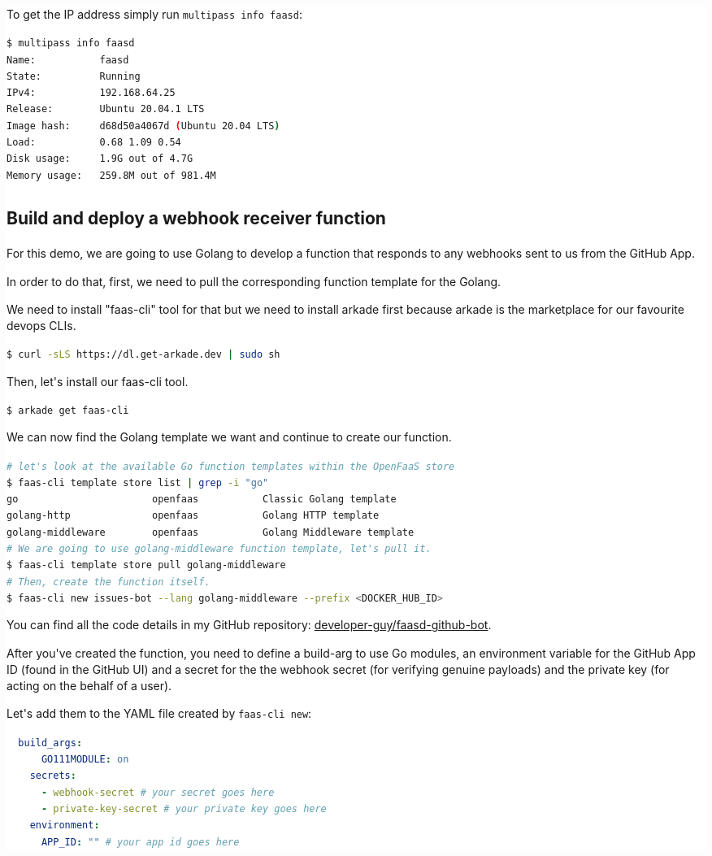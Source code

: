 To get the IP address simply run `multipass info faasd`:

```bash
$ multipass info faasd
Name:           faasd
State:          Running
IPv4:           192.168.64.25
Release:        Ubuntu 20.04.1 LTS
Image hash:     d68d50a4067d (Ubuntu 20.04 LTS)
Load:           0.68 1.09 0.54
Disk usage:     1.9G out of 4.7G
Memory usage:   259.8M out of 981.4M
```

## Build and deploy a webhook receiver function

For this demo, we are going to use Golang to develop a function that responds to any webhooks sent to us from the GitHub App.

In order to do that, first, we need to pull the corresponding function template for the Golang.

We need to install "faas-cli" tool for that but we need to install arkade first because arkade is the marketplace for our favourite devops CLIs.

```bash
$ curl -sLS https://dl.get-arkade.dev | sudo sh
```

Then, let's install our faas-cli tool.

```bash
$ arkade get faas-cli
```

We can now find the Golang template we want and continue to create our function.

```bash
# let's look at the available Go function templates within the OpenFaaS store
$ faas-cli template store list | grep -i "go"
go                       openfaas           Classic Golang template
golang-http              openfaas           Golang HTTP template
golang-middleware        openfaas           Golang Middleware template
# We are going to use golang-middleware function template, let's pull it.
$ faas-cli template store pull golang-middleware
# Then, create the function itself.
$ faas-cli new issues-bot --lang golang-middleware --prefix <DOCKER_HUB_ID>
```

You can find all the code details in my GitHub repository: [developer-guy/faasd-github-bot](https://github.com/developer-guy/faasd-github-bot).

After you've created the function, you need to define a build-arg to use Go modules, an environment variable for the GitHub App ID (found in the GitHub UI) and a secret for the the webhook secret (for verifying genuine payloads) and the private key (for acting on the behalf of a user).

Let's add them to the YAML file created by `faas-cli new`:

```yaml
  build_args:
      GO111MODULE: on
    secrets:
      - webhook-secret # your secret goes here
      - private-key-secret # your private key goes here
    environment:
      APP_ID: "" # your app id goes here
```
